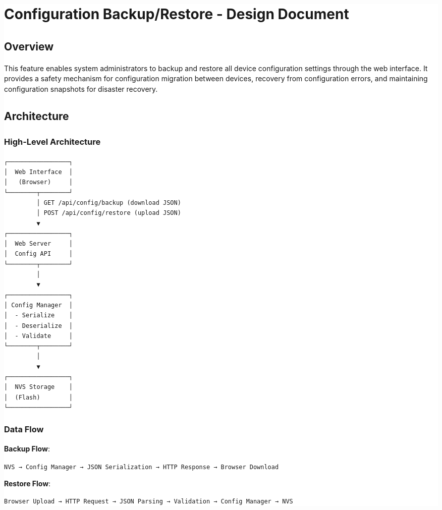 # Configuration Backup/Restore - Design Document

## Overview

This feature enables system administrators to backup and restore all device configuration settings through the web interface. It provides a safety mechanism for configuration migration between devices, recovery from configuration errors, and maintaining configuration snapshots for disaster recovery.

## Architecture

### High-Level Architecture

```
┌─────────────────┐
│  Web Interface  │
│   (Browser)     │
└────────┬────────┘
         │ GET /api/config/backup (download JSON)
         │ POST /api/config/restore (upload JSON)
         ▼
┌─────────────────┐
│  Web Server     │
│  Config API     │
└────────┬────────┘
         │
         ▼
┌─────────────────┐
│ Config Manager  │
│  - Serialize    │
│  - Deserialize  │
│  - Validate     │
└────────┬────────┘
         │
         ▼
┌─────────────────┐
│  NVS Storage    │
│  (Flash)        │
└─────────────────┘
```

### Data Flow

**Backup Flow**:
```
NVS → Config Manager → JSON Serialization → HTTP Response → Browser Download
```

**Restore Flow**:
```
Browser Upload → HTTP Request → JSON Parsing → Validation → Config Manager → NVS
```

